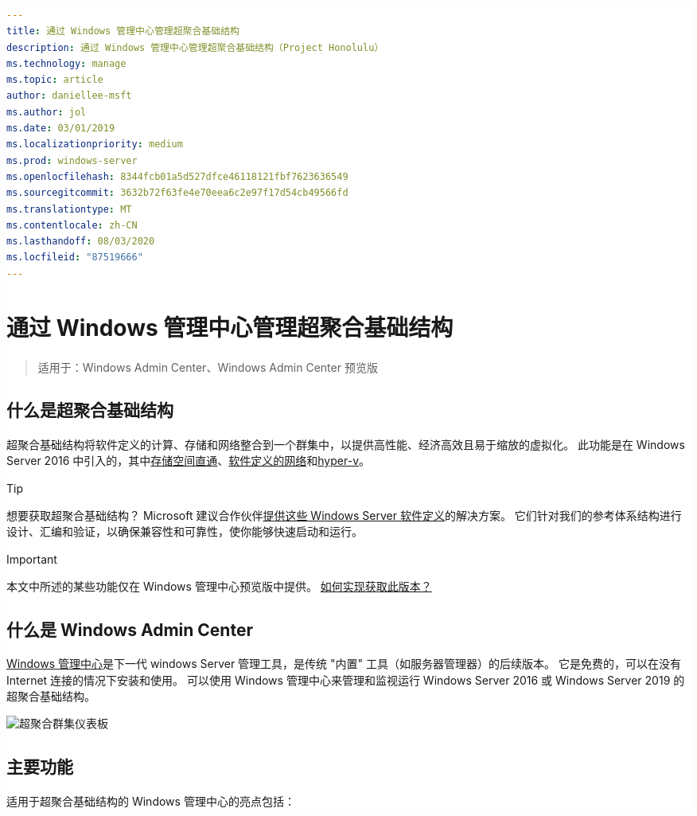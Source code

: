 ```yaml
---
title: 通过 Windows 管理中心管理超聚合基础结构
description: 通过 Windows 管理中心管理超聚合基础结构（Project Honolulu）
ms.technology: manage
ms.topic: article
author: daniellee-msft
ms.author: jol
ms.date: 03/01/2019
ms.localizationpriority: medium
ms.prod: windows-server
ms.openlocfilehash: 8344fcb01a5d527dfce46118121fbf7623636549
ms.sourcegitcommit: 3632b72f63fe4e70eea6c2e97f17d54cb49566fd
ms.translationtype: MT
ms.contentlocale: zh-CN
ms.lasthandoff: 08/03/2020
ms.locfileid: "87519666"
---
```

# <a name="manage-hyper-converged-infrastructure-with-windows-admin-center"></a>通过 Windows 管理中心管理超聚合基础结构

>适用于：Windows Admin Center、Windows Admin Center 预览版

## <a name="what-is-hyper-converged-infrastructure"></a>什么是超聚合基础结构

超聚合基础结构将软件定义的计算、存储和网络整合到一个群集中，以提供高性能、经济高效且易于缩放的虚拟化。 此功能是在 Windows Server 2016 中引入的，其中[存储空间直通](https://docs.microsoft.com/windows-server/storage/storage-spaces/storage-spaces-direct-overview)、[软件定义的网络](https://docs.microsoft.com/windows-server/networking/sdn/software-defined-networking)和[hyper-v](https://docs.microsoft.com/windows-server/virtualization/hyper-v/hyper-v-on-windows-server)。

> [!Tip]
> 想要获取超聚合基础结构？ Microsoft 建议合作伙伴[提供这些 Windows Server 软件定义](https://microsoft.com/wssd)的解决方案。 它们针对我们的参考体系结构进行设计、汇编和验证，以确保兼容性和可靠性，使你能够快速启动和运行。

> [!IMPORTANT]
> 本文中所述的某些功能仅在 Windows 管理中心预览版中提供。 [如何实现获取此版本？](https://aka.ms/windowsadmincenter)

## <a name="what-is-windows-admin-center"></a>什么是 Windows Admin Center

[Windows 管理中心](../overview.md)是下一代 windows Server 管理工具，是传统 "内置" 工具（如服务器管理器）的后续版本。 它是免费的，可以在没有 Internet 连接的情况下安装和使用。 可以使用 Windows 管理中心来管理和监视运行 Windows Server 2016 或 Windows Server 2019 的超聚合基础结构。

![超聚合群集仪表板](../media/manage-hyper-converged/hci-dashboard-v1809.png)

## <a name="key-features"></a>主要功能

适用于超聚合基础结构的 Windows 管理中心的亮点包括：
